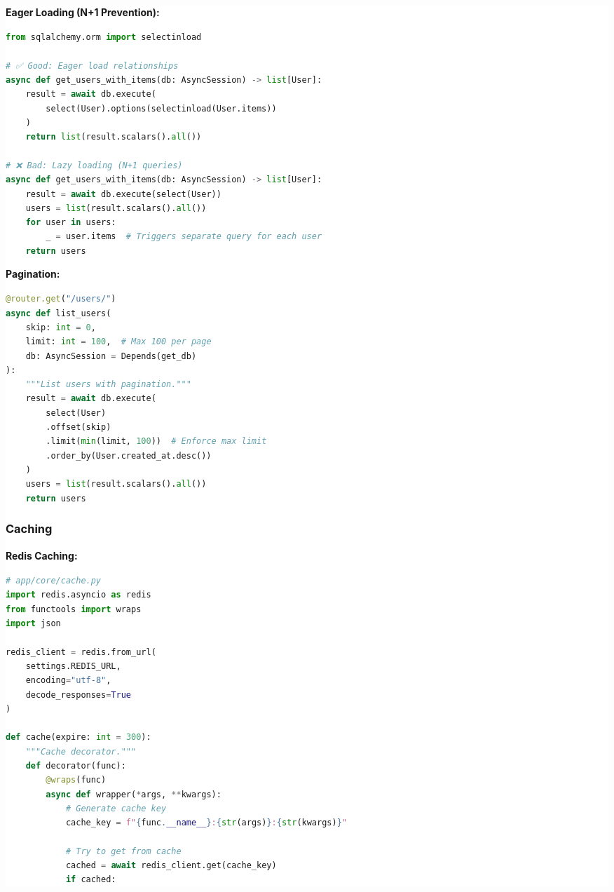 **Eager Loading (N+1 Prevention):**
```python
from sqlalchemy.orm import selectinload

# ✅ Good: Eager load relationships
async def get_users_with_items(db: AsyncSession) -> list[User]:
    result = await db.execute(
        select(User).options(selectinload(User.items))
    )
    return list(result.scalars().all())

# ❌ Bad: Lazy loading (N+1 queries)
async def get_users_with_items(db: AsyncSession) -> list[User]:
    result = await db.execute(select(User))
    users = list(result.scalars().all())
    for user in users:
        _ = user.items  # Triggers separate query for each user
    return users
```

**Pagination:**
```python
@router.get("/users/")
async def list_users(
    skip: int = 0,
    limit: int = 100,  # Max 100 per page
    db: AsyncSession = Depends(get_db)
):
    """List users with pagination."""
    result = await db.execute(
        select(User)
        .offset(skip)
        .limit(min(limit, 100))  # Enforce max limit
        .order_by(User.created_at.desc())
    )
    users = list(result.scalars().all())
    return users
```

### Caching

**Redis Caching:**
```python
# app/core/cache.py
import redis.asyncio as redis
from functools import wraps
import json

redis_client = redis.from_url(
    settings.REDIS_URL,
    encoding="utf-8",
    decode_responses=True
)

def cache(expire: int = 300):
    """Cache decorator."""
    def decorator(func):
        @wraps(func)
        async def wrapper(*args, **kwargs):
            # Generate cache key
            cache_key = f"{func.__name__}:{str(args)}:{str(kwargs)}"

            # Try to get from cache
            cached = await redis_client.get(cache_key)
            if cached:
```